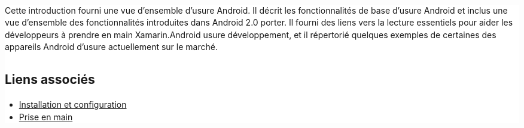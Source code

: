 Cette introduction fourni une vue d’ensemble d’usure Android. Il décrit les fonctionnalités de base d’usure Android et inclus une vue d’ensemble des fonctionnalités introduites dans Android 2.0 porter. Il fourni des liens vers la lecture essentiels pour aider les développeurs à prendre en main Xamarin.Android usure développement, et il répertorié quelques exemples de certaines des appareils Android d’usure actuellement sur le marché.


## <a name="related-links"></a>Liens associés

- [Installation et configuration](~/android/wear/get-started/installation.md)
- [Prise en main](~/android/wear/get-started/index.md)
